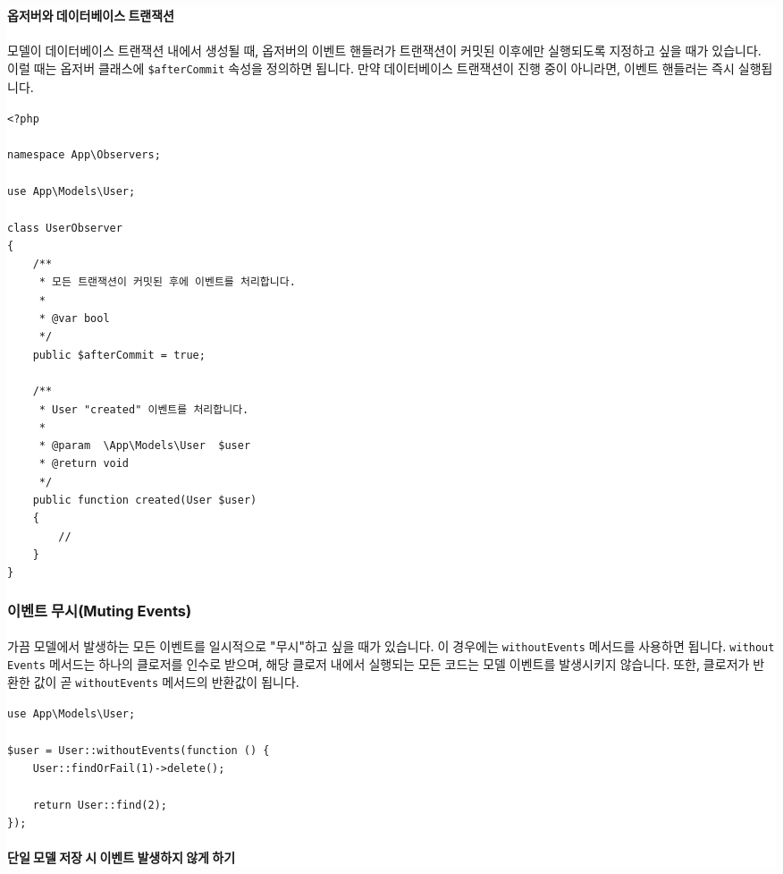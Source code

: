 <a name="observers-and-database-transactions"></a>

#### 옵저버와 데이터베이스 트랜잭션

모델이 데이터베이스 트랜잭션 내에서 생성될 때, 옵저버의 이벤트 핸들러가 트랜잭션이 커밋된 이후에만 실행되도록 지정하고 싶을 때가 있습니다. 이럴 때는 옵저버 클래스에 `$afterCommit` 속성을 정의하면 됩니다. 만약 데이터베이스 트랜잭션이 진행 중이 아니라면, 이벤트 핸들러는 즉시 실행됩니다.

```
<?php

namespace App\Observers;

use App\Models\User;

class UserObserver
{
    /**
     * 모든 트랜잭션이 커밋된 후에 이벤트를 처리합니다.
     *
     * @var bool
     */
    public $afterCommit = true;

    /**
     * User "created" 이벤트를 처리합니다.
     *
     * @param  \App\Models\User  $user
     * @return void
     */
    public function created(User $user)
    {
        //
    }
}
```

<a name="muting-events"></a>
### 이벤트 무시(Muting Events)

가끔 모델에서 발생하는 모든 이벤트를 일시적으로 "무시"하고 싶을 때가 있습니다. 이 경우에는 `withoutEvents` 메서드를 사용하면 됩니다. `withoutEvents` 메서드는 하나의 클로저를 인수로 받으며, 해당 클로저 내에서 실행되는 모든 코드는 모델 이벤트를 발생시키지 않습니다. 또한, 클로저가 반환한 값이 곧 `withoutEvents` 메서드의 반환값이 됩니다.

```
use App\Models\User;

$user = User::withoutEvents(function () {
    User::findOrFail(1)->delete();

    return User::find(2);
});
```

<a name="saving-a-single-model-without-events"></a>
#### 단일 모델 저장 시 이벤트 발생하지 않게 하기
